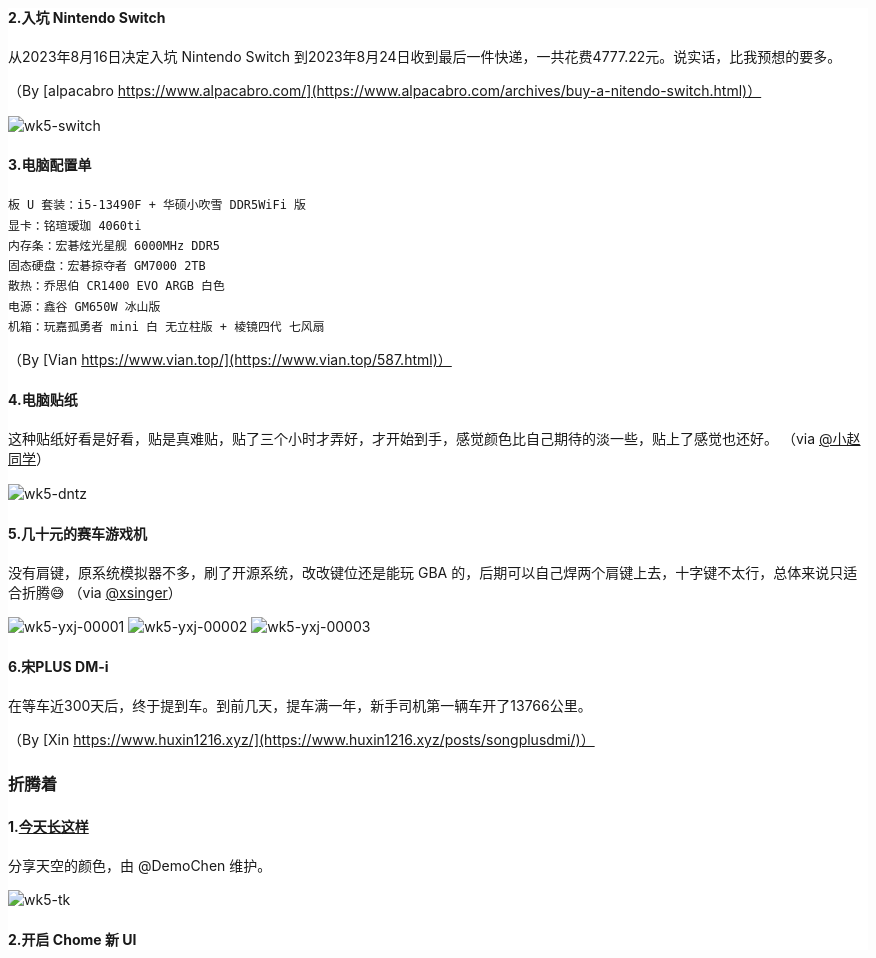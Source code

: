 #### 2.入坑 Nintendo Switch

从2023年8月16日决定入坑 Nintendo Switch 到2023年8月24日收到最后一件快递，一共花费4777.22元。说实话，比我预想的要多。

（By [alpacabro https://www.alpacabro.com/](https://www.alpacabro.com/archives/buy-a-nitendo-switch.html)）

![wk5-switch](https://r2.immmmm.com/2023/09/wk5-switch.jpg)

#### 3.电脑配置单

```
板 U 套装：i5-13490F + 华硕小吹雪 DDR5WiFi 版
显卡：铭瑄瑷珈 4060ti
内存条：宏碁炫光星舰 6000MHz DDR5
固态硬盘：宏碁掠夺者 GM7000 2TB
散热：乔思伯 CR1400 EVO ARGB 白色
电源：鑫谷 GM650W 冰山版
机箱：玩嘉孤勇者 mini 白 无立柱版 + 棱镜四代 七风扇
```

（By [Vian https://www.vian.top/](https://www.vian.top/587.html)）

#### 4.电脑贴纸

这种贴纸好看是好看，贴是真难贴，贴了三个小时才弄好，才开始到手，感觉颜色比自己期待的淡一些，贴上了感觉也还好。 （via [@小赵同学](https://memos.usj.cc/m/70)）

![wk5-dntz](https://r2.immmmm.com/2023/09/wk5-dntz.jpg)

#### 5.几十元的赛车游戏机

没有肩键，原系统模拟器不多，刷了开源系统，改改键位还是能玩 GBA 的，后期可以自己焊两个肩键上去，十字键不太行，总体来说只适合折腾😅 （via [@xsinger](https://isay.live/m/784)）

![wk5-yxj-00001](https://r2.immmmm.com/2023/09/wk5-yxj-00001.jpg)
![wk5-yxj-00002](https://r2.immmmm.com/2023/09/wk5-yxj-00002.jpg)
![wk5-yxj-00003](https://r2.immmmm.com/2023/09/wk5-yxj-00003.jpg)

#### 6.宋PLUS DM-i

在等车近300天后，终于提到车。到前几天，提车满一年，新手司机第一辆车开了13766公里。

（By [Xin https://www.huxin1216.xyz/](https://www.huxin1216.xyz/posts/songplusdmi/)）

### 折腾着

#### 1.[今天长这样](https://today.demochen.com/)

分享天空的颜色，由 @DemoChen 维护。

![wk5-tk](https://r2.immmmm.com/2023/09/wk5-tk.webp)

#### 2.开启 Chome 新 UI
